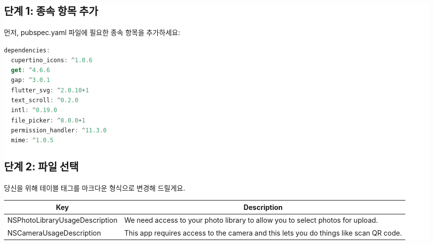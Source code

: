 <script>
     (adsbygoogle = window.adsbygoogle || []).push({});
</script>

## 단계 1: 종속 항목 추가

먼저, pubspec.yaml 파일에 필요한 종속 항목을 추가하세요:

```js
dependencies:
  cupertino_icons: ^1.0.6
  get: ^4.6.6
  gap: ^3.0.1
  flutter_svg: ^2.0.10+1
  text_scroll: ^0.2.0
  intl: ^0.19.0
  file_picker: ^8.0.0+1
  permission_handler: ^11.3.0
  mime: ^1.0.5
```

## 단계 2: 파일 선택



<ins class="adsbygoogle"
     style="display:block"
     data-ad-client="ca-pub-4877378276818686"
     data-ad-slot="1898504329"
     data-ad-format="auto"
     data-full-width-responsive="true"></ins>

<script>
     (adsbygoogle = window.adsbygoogle || []).push({});
</script>

당신을 위해 테이블 태그를 마크다운 형식으로 변경해 드릴게요.

| Key                            | Description                                                                           |
| ------------------------------ | ------------------------------------------------------------------------------------- |
| NSPhotoLibraryUsageDescription | We need access to your photo library to allow you to select photos for upload.        |
| NSCameraUsageDescription       | This app requires access to the camera and this lets you do things like scan QR code. |



<ins class="adsbygoogle"
     style="display:block"
     data-ad-client="ca-pub-4877378276818686"
     data-ad-slot="1898504329"
     data-ad-format="auto"
     data-full-width-responsive="true"></ins>

<script>
     (adsbygoogle = window.adsbygoogle || []).push({});
</script>
